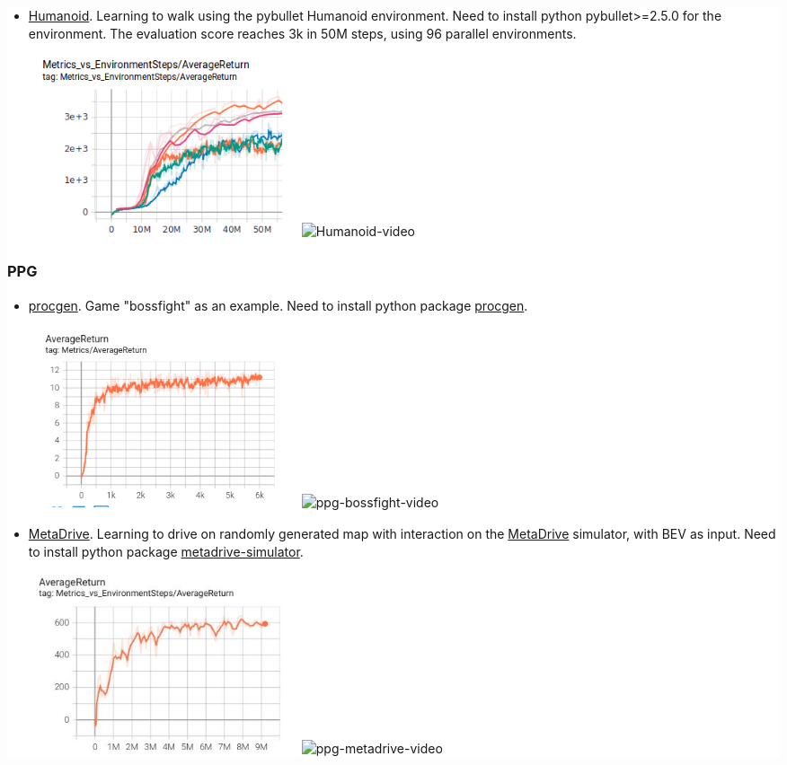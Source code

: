 
* [Humanoid](alf/examples/ppo_bullet_humanoid.gin). Learning to walk using the pybullet Humanoid environment. Need to install python pybullet>=2.5.0 for the environment. The evaluation score reaches 3k in 50M steps, using 96 parallel environments.

  <img src="alf/examples/ppo_bullet_humanoid.png" width = "300" height ="200" alt="Humanoid-training-curve"/> <img src="alf/examples/ppo_bullet_humanoid.gif" width = "300" height ="200" alt="Humanoid-video"/>

### PPG

* [procgen](alf/examples/ppg_procgen_bossfight_conf.py). Game "bossfight" as an example. Need to install python package [procgen](https://github.com/openai/procgen).

  <img src="alf/examples/ppg_procgen_bossfight.png" width="300" height="200" alt="ppg-bossfight-curve"/> <img src="alf/examples/ppg_bossfight.gif" height="200" alt="ppg-bossfight-video"/>

* [MetaDrive](alf/examples/metadrive/ppg_metadrive_conf.py). Learning to drive on randomly generated map with interaction on the [MetaDrive](https://metadriverse.github.io/metadrive/) simulator, with BEV as input. Need to install python package [metadrive-simulator](https://github.com/metadriverse/metadrive).

  <img src="alf/examples/metadrive/ppg_metadrive.jpg" width="300" height="200" alt="ppg_metadrive-curve"/> <img src="alf/examples/metadrive/ppg_metadrive.gif" height="200" alt="ppg-metadrive-video"/>
